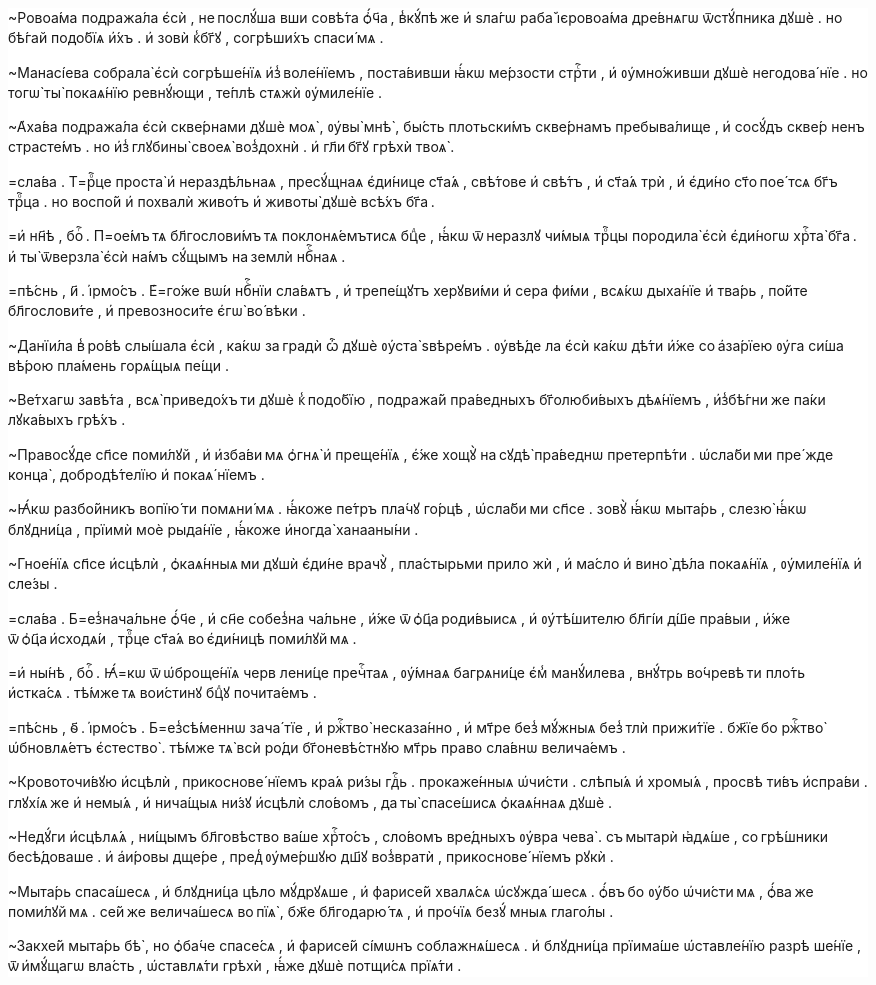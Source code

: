 ~Ровоа́ма подража́ла є҆сѝ , не послꙋ́ша вши совѣ́та ѻ҆́ч҃а , в̾кꙋ́пѣ же и҆ ѕла́гѡ раба̀ і҆єровоа́ма дре́внѧгѡ ѿстꙋ́пника дꙋшѐ . но бѣ́гай подо́бїѧ и҆́хъ . и҆ зовѝ к̾бг҃ꙋ , согрѣши́хъ спаси́ мѧ .

~Манасі́ева собрала̀ є҆сѝ согрѣше́нїѧ и҆з̾ воле́нїемъ , поста́вивши ꙗ҆́кѡ ме́рзости стрⷭ҇ти , и҆ ᲂу҆мно́живши дꙋшѐ негодова́ нїе . но тогѡ̀ ты̀ покаѧ́нїю ревнꙋ́ющи , те́плѣ стѧжѝ ᲂу҆миле́нїе .

~А҆ха́ва подража́ла є҆сѝ скве́рнами дꙋшѐ моѧ̀ , ᲂу҆вы̀ мнѣ̀ , бы́сть плотьски́мъ скве́рнамъ пребыва́лище , и҆ сосꙋ́дъ скве́р ненъ страсте́мъ . но и҆з̾ глꙋбины̀ своеѧ̀ воз̾дохнѝ . и҆ гл҃и бг҃ꙋ грѣхѝ твоѧ̀ .

=сла́ва . Т=рⷪ҇це проста̀ и҆ нераздѣ́льнаѧ , пресꙋ́щнаѧ є҆ди́нице ст҃а́ѧ , свѣ́тове и҆ свѣ́тъ , и҆ ст҃а́ѧ трѝ , и҆ є҆ди́но ст҃о пое́ тсѧ бг҃ъ трⷪ҇ца . но воспо́й и҆ похвалѝ живо́тъ и҆ животы̀ дꙋшѐ всѣ́хъ бг҃а .

=и҆ нн҃ѣ , боⷢ҇ . П=ое́мъ тѧ бл҃гослови́мъ тѧ поклонѧ́емътисѧ бцⷣе , ꙗ҆́кѡ ѿ неразлꙋ чи́мыѧ трⷪ҇цы породила̀ є҆сѝ є҆ди́ногѡ хрⷭ҇та̀ бг҃а . и҆ ты̀ ѿверзла̀ є҆сѝ на́мъ сꙋ́щымъ на землѝ нбⷭ҇наѧ .

=пѣ́снь , и҃ . і҆рмо́съ . Е҆=го́же вѡ́и нбⷭ҇нїи сла́вѧтъ , и҆ трепе́щꙋтъ херꙋви́ми и҆ сера фи́ми , всѧ́кѡ дыха́нїе и҆ тва́рь , по́йте бл҃гослови́те , и҆ превозноси́те є҆гѡ̀ во́ вѣки .

~Данїи́ла в̾ ро́вѣ слы́шала є҆сѝ , ка́кѡ за градѝ ѽ дꙋшѐ ᲂу҆ста̀ ѕвѣре́мъ . ᲂу҆вѣ́де ла є҆сѝ ка́кѡ дѣ́ти и҆́же со а҆за́рїею ᲂу҆га си́ша вѣ́рою пла́мень горѧ́щыѧ пе́щи .

~Ве́тхагѡ завѣ́та , всѧ̀ приведо́хъ ти дꙋшѐ к̾ подо́бїю , подража́й пра́ведныхъ бг҃олюби́выхъ дѣѧ́нїемъ , и҆з̾бѣ́гни же па́ки лꙋка́выхъ грѣ́хъ .

~Правосꙋ́де сп҃се поми́лꙋй , и҆ и҆зба́ви мѧ ѻ҆гнѧ̀ и҆ преще́нїѧ , є҆́же хощꙋ̀ на сꙋдѣ̀ пра́веднѡ претерпѣ́ти . ѡ҆сла́би ми пре́ жде конца̀ , добродѣ́телїю и҆ покаѧ́ нїемъ .

~Ꙗ҆́кѡ разбо́йникъ вопїю́ ти помѧни́ мѧ . ꙗ҆́коже пе́тръ пла́чꙋ го́рцѣ , ѡ҆сла́би ми сп҃се . зовꙋ̀ ꙗ҆́кѡ мыта́рь , слезю̀ ꙗ҆́кѡ блꙋдни́ца , прїимѝ моѐ рыда́нїе , ꙗ҆́коже и҆ногда̀ ханааны́ни .

~Гное́нїѧ сп҃се и҆сцѣлѝ , ѻ҆каѧ́нныѧ ми дꙋшѝ є҆ди́не врачꙋ̀ , пла́стырьми прило жѝ , и҆ ма́сло и҆ вино̀ дѣ́ла покаѧ́нїѧ , ᲂу҆миле́нїѧ и҆ сле́зы .

=сла́ва . Б=ез̾нача́льне ѻ҆́ч҃е , и҆ сн҃е собез̾на ча́льне , и҆́же ѿ ѻ҆ц҃а роди́выисѧ , и҆ ᲂу҆тѣ́шителю бл҃гі́и д́ш҃е пра́выи , и҆́же ѿ ѻ҆ц҃а и҆сходѧ́и , трⷪ҇це ст҃а́ѧ во є҆ди́ницѣ поми́лꙋй мѧ .

=и҆ ны́нѣ , боⷢ҇ . Ꙗ҆́=кѡ ѿ ѡ҆броще́нїѧ черв лени́це пречⷭ҇таѧ , ᲂу҆́мнаѧ багрѧни́це є҆м̾ манꙋ́илева , внꙋ́трь во́чревѣ ти пло́ть и҆стка́сѧ . тѣ́мже тѧ вои́стинꙋ бцⷣꙋ почита́емъ .

=пѣ́снь , ѳ҃ . і҆рмо́съ . Б=ез̾сѣ́меннѡ зача́ тїе , и҆ ржⷭ҇тво̀ несказа́нно , и҆ мт҃ре без̾ мꙋ́жныѧ без̾ тлѝ прижи́тїе . бж҃їе бо ржⷭ҇тво̀ ѡ҆бновлѧ́етъ є҆стество̀ . тѣ́мже тѧ̀ всѝ ро́ди бг҃оневѣ́стнꙋю мт҃рь право сла́внѡ велича́емъ .

~Кровоточи́вꙋю и҆сцѣлѝ , прикоснове́ нїемъ кра́ѧ ри́зы гдⷭ҇ь . прокаже́нныѧ ѡ҆чи́сти . слѣпы́ѧ и҆ хромы́ѧ , просвѣ ти́въ и҆спра́ви . глꙋхі́ѧ же и҆ немы́ѧ , и҆ нича́щыѧ ни́зꙋ и҆сцѣлѝ сло́вомъ , да ты̀ спасе́шисѧ ѻ҆каѧ́ннаѧ дꙋшѐ .

~Недꙋ́ги и҆сцѣлѧ́ѧ , ни́щымъ бл҃говѣство ва́ше хрⷭ҇то́съ , сло́вомъ вре́дныхъ ᲂу҆вра чева̀ . съ мытарѝ ꙗ҆дѧ́ше , со грѣ́шники бесѣ́доваше . и҆ а҆и́ровы дще́ре , пред̾ ᲂу҆ме́ршꙋю дш҃ꙋ воз̾вратѝ , прикоснове́ нїемъ рꙋкѝ .

~Мыта́рь спаса́шесѧ , и҆ блꙋдни́ца цѣло мꙋ́дрꙋѧше , и҆ фарисе́й хвалѧ́сѧ ѡ҆сꙋжда́ шесѧ . ѻ҆́въ бо ᲂу҆́бо ѡ҆чи́сти мѧ , ѻ҆́ва же поми́лꙋй мѧ . се́й же велича́шесѧ во пїѧ̀ , бж҃е бл҃годарю́ тѧ , и҆ про́чїѧ безꙋ́ мныѧ глаго́лы .

~Закхе́й мыта́рь бѣ̀ , но ѻ҆ба́че спасе́сѧ , и҆ фарисе́й сі́мѡнъ соблажнѧ́шесѧ . и҆ блꙋдни́ца прїима́ше ѡ҆ставле́нїю разрѣ ше́нїе , ѿ и҆мꙋ́щагѡ вла́сть , ѡ҆ставлѧ́ти грѣхѝ , ꙗ҆́же дꙋшѐ потщи́сѧ прїѧ́ти .
